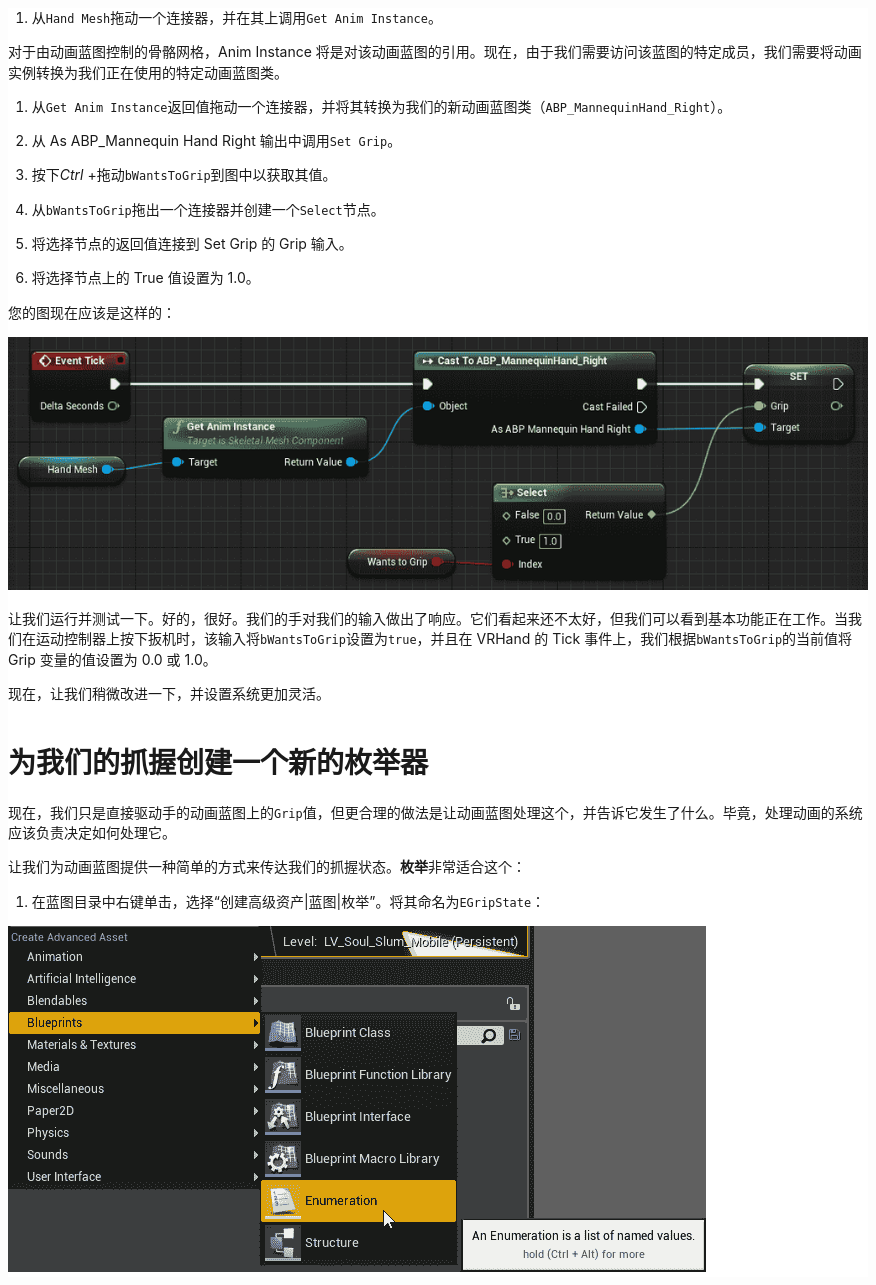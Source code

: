 1.  从`Hand Mesh`拖动一个连接器，并在其上调用`Get Anim Instance`。

对于由动画蓝图控制的骨骼网格，Anim Instance 将是对该动画蓝图的引用。现在，由于我们需要访问该蓝图的特定成员，我们需要将动画实例转换为我们正在使用的特定动画蓝图类。

1.  从`Get Anim Instance`返回值拖动一个连接器，并将其转换为我们的新动画蓝图类（`ABP_MannequinHand_Right`）。

1.  从 As ABP_Mannequin Hand Right 输出中调用`Set Grip`。

1.  按下*Ctrl* +拖动`bWantsToGrip`到图中以获取其值。

1.  从`bWantsToGrip`拖出一个连接器并创建一个`Select`节点。

1.  将选择节点的返回值连接到 Set Grip 的 Grip 输入。

1.  将选择节点上的 True 值设置为 1.0。

您的图现在应该是这样的：

![](img/842e2e06-7fb2-4e94-97b8-a0ef3bfc0327.png)

让我们运行并测试一下。好的，很好。我们的手对我们的输入做出了响应。它们看起来还不太好，但我们可以看到基本功能正在工作。当我们在运动控制器上按下扳机时，该输入将`bWantsToGrip`设置为`true`，并且在 VRHand 的 Tick 事件上，我们根据`bWantsToGrip`的当前值将 Grip 变量的值设置为 0.0 或 1.0。

现在，让我们稍微改进一下，并设置系统更加灵活。

# 为我们的抓握创建一个新的枚举器

现在，我们只是直接驱动手的动画蓝图上的`Grip`值，但更合理的做法是让动画蓝图处理这个，并告诉它发生了什么。毕竟，处理动画的系统应该负责决定如何处理它。

让我们为动画蓝图提供一种简单的方式来传达我们的抓握状态。**枚举**非常适合这个：

1.  在蓝图目录中右键单击，选择“创建高级资产|蓝图|枚举”。将其命名为`EGripState`：

![](img/278490f6-fac8-4fd3-a042-d0b33c65650b.png)
